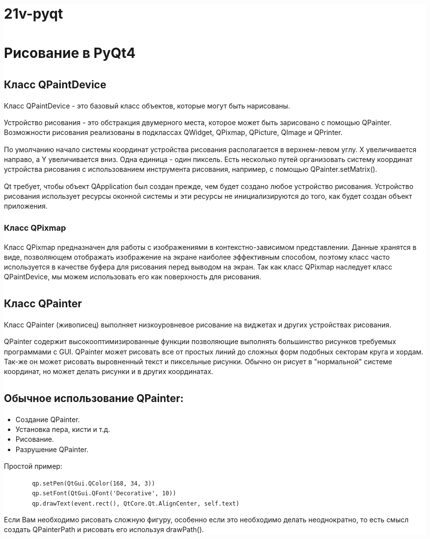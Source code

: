 # 21v-pyqt

Рисование в PyQt4
=================
Класс QPaintDevice
-------------------
Класс QPaintDevice - это базовый класс объектов, которые могут быть нарисованы.

Устройство рисования - это обстракция двумерного места, которое может быть зарисовано с помощью QPainter. Возможности рисования реализованы в подклассах QWidget, QPixmap, QPicture, QImage и QPrinter.

По умолчанию начало системы координат устройства рисования располагается в верхнем-левом углу. X увеличивается направо, а Y увеличивается вниз. Одна единица - один пиксель. Есть несколько путей организовать систему координат устройства рисования с использованием инструмента рисования, например, с помощью QPainter.setMatrix().

Qt требует, чтобы объект QApplication был создан прежде, чем будет создано любое устройство рисования. Устройство рисования использует ресурсы оконной системы и эти ресурсы не инициализируются до того, как будет создан объект приложения.

### Класс QPixmap
Класс QPixmap nредназначен для работы с изображениями в контекстно-зависимом nредставлении. Данные хранятся в виде, позволяющем отображать изображение на экране наи­более эффективным способом, поэтому класс часто исnользуется в качестве буфера для ри­сования nеред выводом на экран. 
Так как класс QPixmap наследует класс QPaintDevice, мы можем использовать его как nо­верхность для рисования.

Класс QPainter
--------------
Класс QPainter (живописец) выполняет низкоуровневое рисование на виджетах и других устройствах рисования.

QPainter содержит высокооптимизированные функции позволяющие выполнять большинство рисунков требуемых программами с GUI. QPainter может рисовать все от простых линий до сложных форм подобных секторам круга и хордам. Так-же он может рисовать выровненный текст и пиксельные рисунки. Обычно он рисует в "нормальной" системе координат, но может делать рисунки и в других координатах.

Обычное использование QPainter:
-------------------------------
- Создание QPainter.
- Установка пера, кисти и т.д.
- Рисование.
- Разрушение QPainter.

Простой пример:
```
        qp.setPen(QtGui.QColor(168, 34, 3))
        qp.setFont(QtGui.QFont('Decorative', 10))
        qp.drawText(event.rect(), QtCore.Qt.AlignCenter, self.text)        
```
Если Вам необходимо рисовать сложную фигуру, особенно если это необходимо делать неоднократно, то есть смысл создать QPainterPath и рисовать его используя drawPath().
